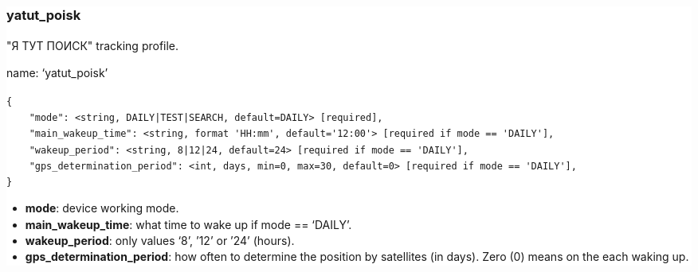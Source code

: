 ### yatut_poisk

"Я ТУТ ПОИСК" tracking profile.

name: ‘yatut_poisk’
```json5
{
    "mode": <string, DAILY|TEST|SEARCH, default=DAILY> [required],
    "main_wakeup_time": <string, format 'HH:mm', default='12:00'> [required if mode == 'DAILY'],
    "wakeup_period": <string, 8|12|24, default=24> [required if mode == 'DAILY'],
    "gps_determination_period": <int, days, min=0, max=30, default=0> [required if mode == 'DAILY'],
}
```
*   **mode**: device working mode.
*   **main_wakeup_time**: what time to wake up if mode == ‘DAILY’.
*   **wakeup_period**: only values ‘8’, ’12’ or ’24’ (hours).
*   **gps_determination_period**: how often to determine the position by satellites (in days). Zero (0) means on the each waking up.
